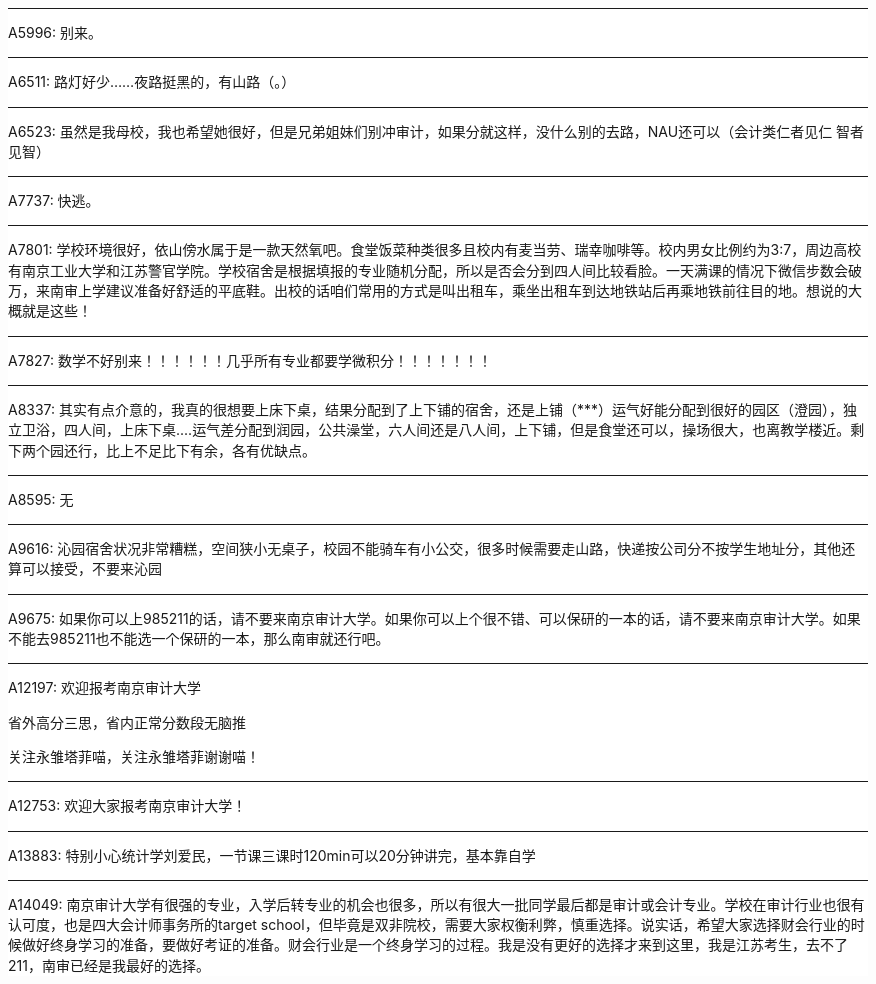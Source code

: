 ***

A5996: 别来。

***

A6511: 路灯好少……夜路挺黑的，有山路（。）

***

A6523: 虽然是我母校，我也希望她很好，但是兄弟姐妹们别冲审计，如果分就这样，没什么别的去路，NAU还可以（会计类仁者见仁 智者见智）

***

A7737: 快逃。

***

A7801: 学校环境很好，依山傍水属于是一款天然氧吧。食堂饭菜种类很多且校内有麦当劳、瑞幸咖啡等。校内男女比例约为3∶7，周边高校有南京工业大学和江苏警官学院。学校宿舍是根据填报的专业随机分配，所以是否会分到四人间比较看脸。一天满课的情况下微信步数会破万，来南审上学建议准备好舒适的平底鞋。出校的话咱们常用的方式是叫出租车，乘坐出租车到达地铁站后再乘地铁前往目的地。想说的大概就是这些！

***

A7827: 数学不好别来！！！！！！几乎所有专业都要学微积分！！！！！！！

***

A8337: 其实有点介意的，我真的很想要上床下桌，结果分配到了上下铺的宿舍，还是上铺（\*\*\*）运气好能分配到很好的园区（澄园），独立卫浴，四人间，上床下桌....运气差分配到润园，公共澡堂，六人间还是八人间，上下铺，但是食堂还可以，操场很大，也离教学楼近。剩下两个园还行，比上不足比下有余，各有优缺点。

***

A8595: 无

***

A9616: 沁园宿舍状况非常糟糕，空间狭小无桌子，校园不能骑车有小公交，很多时候需要走山路，快递按公司分不按学生地址分，其他还算可以接受，不要来沁园

***

A9675: 如果你可以上985211的话，请不要来南京审计大学。如果你可以上个很不错、可以保研的一本的话，请不要来南京审计大学。如果不能去985211也不能选一个保研的一本，那么南审就还行吧。

***

A12197: 欢迎报考南京审计大学

省外高分三思，省内正常分数段无脑推

关注永雏塔菲喵，关注永雏塔菲谢谢喵！

***

A12753: 欢迎大家报考南京审计大学！

***

A13883: 特别小心统计学刘爱民，一节课三课时120min可以20分钟讲完，基本靠自学

***

A14049: 南京审计大学有很强的专业，入学后转专业的机会也很多，所以有很大一批同学最后都是审计或会计专业。学校在审计行业也很有认可度，也是四大会计师事务所的target school，但毕竟是双非院校，需要大家权衡利弊，慎重选择。说实话，希望大家选择财会行业的时候做好终身学习的准备，要做好考证的准备。财会行业是一个终身学习的过程。我是没有更好的选择才来到这里，我是江苏考生，去不了211，南审已经是我最好的选择。
